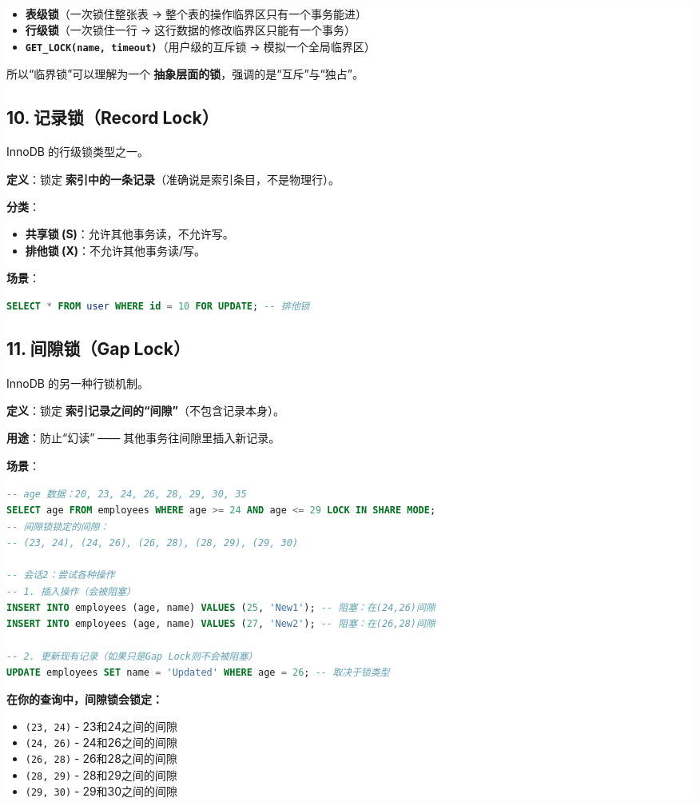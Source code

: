- **表级锁**（一次锁住整张表 → 整个表的操作临界区只有一个事务能进）
- **行级锁**（一次锁住一行 → 这行数据的修改临界区只能有一个事务）
- **`GET_LOCK(name, timeout)`**（用户级的互斥锁 → 模拟一个全局临界区）

所以“临界锁”可以理解为一个 **抽象层面的锁**，强调的是“互斥”与“独占”。



## 10. 记录锁（Record Lock）

InnoDB 的行级锁类型之一。

**定义**：锁定 **索引中的一条记录**（准确说是索引条目，不是物理行）。

**分类**：

- **共享锁 (S)**：允许其他事务读，不允许写。
- **排他锁 (X)**：不允许其他事务读/写。

**场景**：

```sql
SELECT * FROM user WHERE id = 10 FOR UPDATE; -- 排他锁
```



## 11. 间隙锁（Gap Lock）

InnoDB 的另一种行锁机制。

**定义**：锁定 **索引记录之间的“间隙”**（不包含记录本身）。

**用途**：防止“幻读” —— 其他事务往间隙里插入新记录。

**场景**：

```sql
-- age 数据：20, 23, 24, 26, 28, 29, 30, 35
SELECT age FROM employees WHERE age >= 24 AND age <= 29 LOCK IN SHARE MODE;
-- 间隙锁锁定的间隙：
-- (23, 24), (24, 26), (26, 28), (28, 29), (29, 30)

-- 会话2：尝试各种操作
-- 1. 插入操作（会被阻塞）
INSERT INTO employees (age, name) VALUES (25, 'New1'); -- 阻塞：在(24,26)间隙
INSERT INTO employees (age, name) VALUES (27, 'New2'); -- 阻塞：在(26,28)间隙

-- 2. 更新现有记录（如果只是Gap Lock则不会被阻塞）
UPDATE employees SET name = 'Updated' WHERE age = 26; -- 取决于锁类型
```

**在你的查询中，间隙锁会锁定：**

- `(23, 24)` - 23和24之间的间隙
- `(24, 26)` - 24和26之间的间隙
- `(26, 28)` - 26和28之间的间隙
- `(28, 29)` - 28和29之间的间隙
- `(29, 30)` - 29和30之间的间隙
